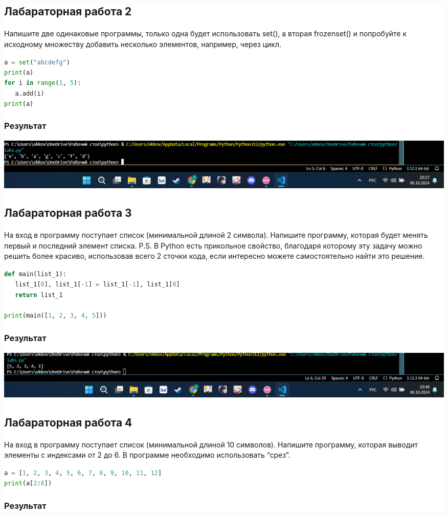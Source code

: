 ## Лабараторная работа 2

  Напишите две одинаковые программы, только одна будет использовать set(), а вторая frozenset() и попробуйте к исходному множеству добавить несколько элементов, например, через цикл.
  
 ```python
a = set("abcdefg")
print(a)
for i in range(1, 5):
    a.add(i)
print(a)
```

### Результат

![Меню](https://github.com/lEnityl/labs/blob/Tema_5/lab5/l2.png)

## Лабараторная работа 3

  На вход в программу поступает список (минимальной длиной 2 символа). Напишите программу, которая будет менять первый и последний элемент списка.
P.S. В Python есть прикольное свойство, благодаря которому эту задачу можно решить более красиво, использовав всего 2 сточки кода, если интересно можете самостоятельно найти это решение.

  
 ```python
def main(list_1):
    list_1[0], list_1[-1] = list_1[-1], list_1[0]
    return list_1

print(main([1, 2, 3, 4, 5]))
```
### Результат

![Меню](https://github.com/lEnityl/labs/blob/Tema_5/lab5/l3.png)

## Лабараторная работа 4

  На вход в программу поступает список (минимальной длиной 10 символов). Напишите программу, которая выводит элементы с индексами от 2 до 6. В программе необходимо использовать “срез”.

 ```python
a = [1, 2, 3, 4, 5, 6, 7, 8, 9, 10, 11, 12]
print(a[2:6])
```
### Результат
